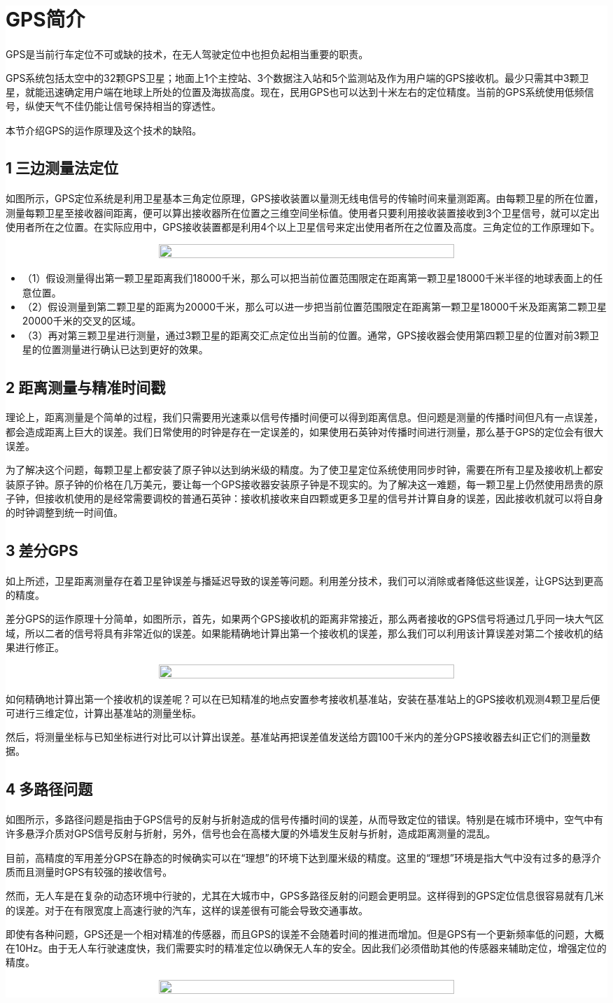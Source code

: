 

# GPS简介

GPS是当前行车定位不可或缺的技术，在无人驾驶定位中也担负起相当重要的职责。


GPS系统包括太空中的32颗GPS卫星；地面上1个主控站、3个数据注入站和5个监测站及作为用户端的GPS接收机。最少只需其中3颗卫星，就能迅速确定用户端在地球上所处的位置及海拔高度。现在，民用GPS也可以达到十米左右的定位精度。当前的GPS系统使用低频信号，纵使天气不佳仍能让信号保持相当的穿透性。

本节介绍GPS的运作原理及这个技术的缺陷。

## 1 三边测量法定位

如图所示，GPS定位系统是利用卫星基本三角定位原理，GPS接收装置以量测无线电信号的传输时间来量测距离。由每颗卫星的所在位置，测量每颗卫星至接收器间距离，便可以算出接收器所在位置之三维空间坐标值。使用者只要利用接收装置接收到3个卫星信号，就可以定出使用者所在之位置。在实际应用中，GPS接收装置都是利用4个以上卫星信号来定出使用者所在之位置及高度。三角定位的工作原理如下。

<p align="center">
    <img width="70%" height="70%" src="http://images.iterate.site/blog/image/20200208/t8TYhBUyD7Ie.png?imageslim">
</p>


- （1）假设测量得出第一颗卫星距离我们18000千米，那么可以把当前位置范围限定在距离第一颗卫星18000千米半径的地球表面上的任意位置。
- （2）假设测量到第二颗卫星的距离为20000千米，那么可以进一步把当前位置范围限定在距离第一颗卫星18000千米及距离第二颗卫星20000千米的交叉的区域。
- （3）再对第三颗卫星进行测量，通过3颗卫星的距离交汇点定位出当前的位置。通常，GPS接收器会使用第四颗卫星的位置对前3颗卫星的位置测量进行确认已达到更好的效果。

## 2 距离测量与精准时间戳

理论上，距离测量是个简单的过程，我们只需要用光速乘以信号传播时间便可以得到距离信息。但问题是测量的传播时间但凡有一点误差，都会造成距离上巨大的误差。我们日常使用的时钟是存在一定误差的，如果使用石英钟对传播时间进行测量，那么基于GPS的定位会有很大误差。

为了解决这个问题，每颗卫星上都安装了原子钟以达到纳米级的精度。为了使卫星定位系统使用同步时钟，需要在所有卫星及接收机上都安装原子钟。原子钟的价格在几万美元，要让每一个GPS接收器安装原子钟是不现实的。为了解决这一难题，每一颗卫星上仍然使用昂贵的原子钟，但接收机使用的是经常需要调校的普通石英钟：接收机接收来自四颗或更多卫星的信号并计算自身的误差，因此接收机就可以将自身的时钟调整到统一时间值。

## 3 差分GPS

如上所述，卫星距离测量存在着卫星钟误差与播延迟导致的误差等问题。利用差分技术，我们可以消除或者降低这些误差，让GPS达到更高的精度。

差分GPS的运作原理十分简单，如图所示，首先，如果两个GPS接收机的距离非常接近，那么两者接收的GPS信号将通过几乎同一块大气区域，所以二者的信号将具有非常近似的误差。如果能精确地计算出第一个接收机的误差，那么我们可以利用该计算误差对第二个接收机的结果进行修正。

<p align="center">
    <img width="70%" height="70%" src="http://images.iterate.site/blog/image/20200208/A9WkzS6PY3II.png?imageslim">
</p>

如何精确地计算出第一个接收机的误差呢？可以在已知精准的地点安置参考接收机基准站，安装在基准站上的GPS接收机观测4颗卫星后便可进行三维定位，计算出基准站的测量坐标。

然后，将测量坐标与已知坐标进行对比可以计算出误差。基准站再把误差值发送给方圆100千米内的差分GPS接收器去纠正它们的测量数据。

## 4 多路径问题

如图所示，多路径问题是指由于GPS信号的反射与折射造成的信号传播时间的误差，从而导致定位的错误。特别是在城市环境中，空气中有许多悬浮介质对GPS信号反射与折射，另外，信号也会在高楼大厦的外墙发生反射与折射，造成距离测量的混乱。

目前，高精度的军用差分GPS在静态的时候确实可以在“理想”的环境下达到厘米级的精度。这里的“理想”环境是指大气中没有过多的悬浮介质而且测量时GPS有较强的接收信号。

然而，无人车是在复杂的动态环境中行驶的，尤其在大城市中，GPS多路径反射的问题会更明显。这样得到的GPS定位信息很容易就有几米的误差。对于在有限宽度上高速行驶的汽车，这样的误差很有可能会导致交通事故。

即使有各种问题，GPS还是一个相对精准的传感器，而且GPS的误差不会随着时间的推进而增加。但是GPS有一个更新频率低的问题，大概在10Hz。由于无人车行驶速度快，我们需要实时的精准定位以确保无人车的安全。因此我们必须借助其他的传感器来辅助定位，增强定位的精度。

<p align="center">
    <img width="70%" height="70%" src="http://images.iterate.site/blog/image/20200208/YDhQyRIqP0Q7.png?imageslim">
</p>
